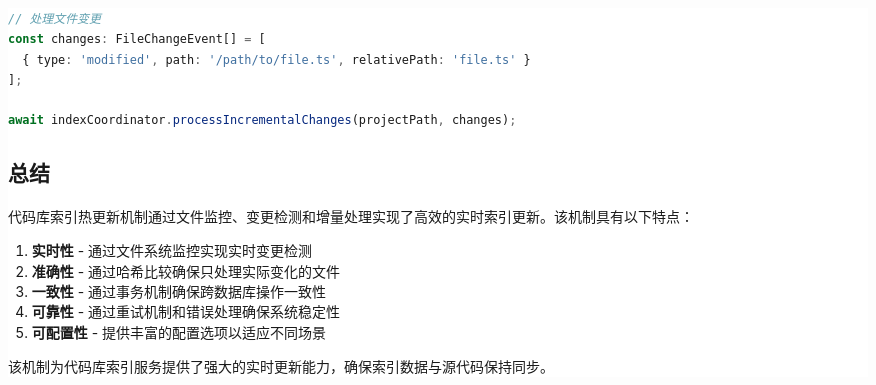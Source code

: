 ```typescript
// 处理文件变更
const changes: FileChangeEvent[] = [
  { type: 'modified', path: '/path/to/file.ts', relativePath: 'file.ts' }
];

await indexCoordinator.processIncrementalChanges(projectPath, changes);
```

## 总结

代码库索引热更新机制通过文件监控、变更检测和增量处理实现了高效的实时索引更新。该机制具有以下特点：

1. **实时性** - 通过文件系统监控实现实时变更检测
2. **准确性** - 通过哈希比较确保只处理实际变化的文件
3. **一致性** - 通过事务机制确保跨数据库操作一致性
4. **可靠性** - 通过重试机制和错误处理确保系统稳定性
5. **可配置性** - 提供丰富的配置选项以适应不同场景

该机制为代码库索引服务提供了强大的实时更新能力，确保索引数据与源代码保持同步。